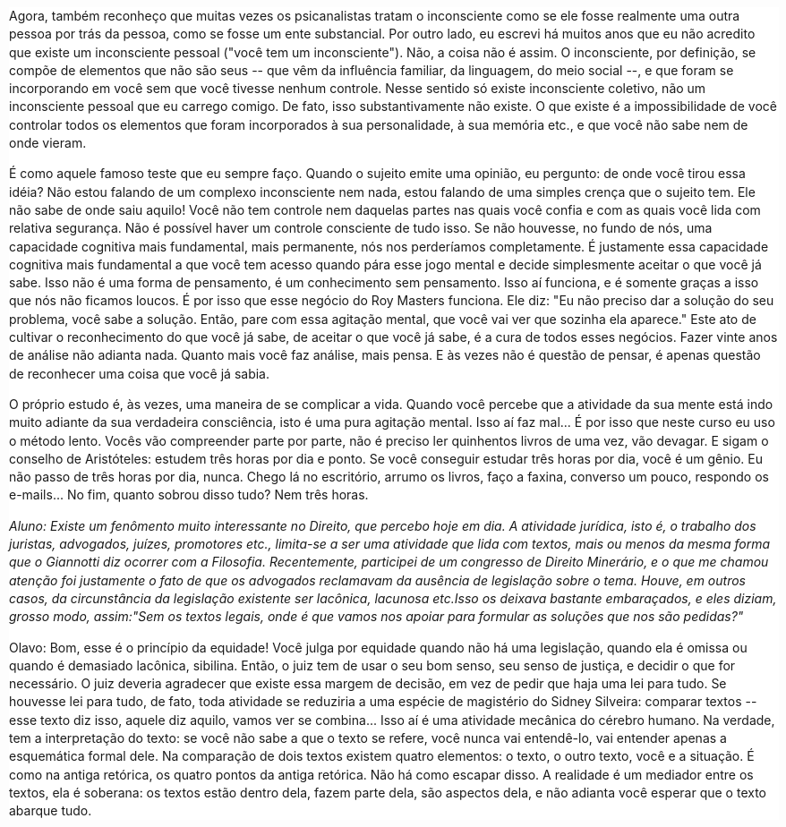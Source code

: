 Agora, também reconheço que muitas vezes os psicanalistas tratam o inconsciente como se ele fosse realmente uma outra pessoa por trás da pessoa, como se fosse um ente substancial. Por outro lado, eu escrevi há muitos anos que eu não acredito que existe um inconsciente pessoal ("você tem um inconsciente"). Não, a coisa não é assim. O inconsciente, por definição, se compõe de elementos que não são seus -- que vêm da influência familiar, da linguagem, do meio social --, e que foram se incorporando em você sem que você tivesse nenhum controle. Nesse sentido só existe inconsciente coletivo, não um inconsciente pessoal que eu carrego comigo. De fato, isso substantivamente não existe. O que existe é a impossibilidade de você controlar todos os elementos que foram incorporados à sua personalidade, à sua memória etc., e que você não sabe nem de onde vieram.

É como aquele famoso teste que eu sempre faço. Quando o sujeito emite uma opinião, eu pergunto: de onde você tirou essa idéia? Não estou falando de um complexo inconsciente nem nada, estou falando de uma simples crença que o sujeito tem. Ele não sabe de onde saiu aquilo! Você não tem controle nem daquelas partes nas quais você confia e com as quais você lida com relativa segurança. Não é possível haver um controle consciente de tudo isso. Se não houvesse, no fundo de nós, uma capacidade cognitiva mais fundamental, mais permanente, nós nos perderíamos completamente. É justamente essa capacidade cognitiva mais fundamental a que você tem acesso quando pára esse jogo mental e decide simplesmente aceitar o que você já sabe. Isso não é uma forma de pensamento, é um conhecimento sem pensamento. Isso aí funciona, e é somente graças a isso que nós não ficamos loucos. É por isso que esse negócio do Roy Masters funciona. Ele diz: "Eu não preciso dar a solução do seu problema, você sabe a solução. Então, pare com essa agitação mental, que você vai ver que sozinha ela aparece." Este ato de cultivar o reconhecimento do que você já sabe, de aceitar o que você já sabe, é a cura de todos esses negócios. Fazer vinte anos de análise não adianta nada. Quanto mais você faz análise, mais pensa. E às vezes não é questão de pensar, é apenas questão de reconhecer uma coisa que você já sabia.

O próprio estudo é, às vezes, uma maneira de se complicar a vida. Quando você percebe que a atividade da sua mente está indo muito adiante da sua verdadeira consciência, isto é uma pura agitação mental. Isso aí faz mal\... É por isso que neste curso eu uso o método lento. Vocês vão compreender parte por parte, não é preciso ler quinhentos livros de uma vez, vão devagar. E sigam o conselho de Aristóteles: estudem três horas por dia e ponto. Se você conseguir estudar três horas por dia, você é um gênio. Eu não passo de três horas por dia, nunca. Chego lá no escritório, arrumo os livros, faço a faxina, converso um pouco, respondo os e-mails\... No fim, quanto sobrou disso tudo? Nem três horas.

*Aluno: Existe um fenômento muito interessante no Direito, que percebo hoje em dia. A atividade jurídica, isto é, o trabalho dos juristas, advogados, juízes, promotores etc., limita-se a ser uma atividade que lida com textos, mais ou menos da mesma forma que o Giannotti diz ocorrer com a Filosofia. Recentemente, participei de um congresso de Direito Minerário, e o que me chamou atenção foi justamente o fato de que os advogados reclamavam da ausência de legislação sobre o tema. Houve, em outros casos, da circunstância da legislação existente ser lacônica, lacunosa etc.Isso os deixava bastante embaraçados, e eles diziam, grosso modo, assim:"Sem os textos legais, onde é que vamos nos apoiar para formular as soluções que nos são pedidas?"*

Olavo: Bom, esse é o princípio da equidade! Você julga por equidade quando não há uma legislação, quando ela é omissa ou quando é demasiado lacônica, sibilina. Então, o juiz tem de usar o seu bom senso, seu senso de justiça, e decidir o que for necessário. O juiz deveria agradecer que existe essa margem de decisão, em vez de pedir que haja uma lei para tudo. Se houvesse lei para tudo, de fato, toda atividade se reduziria a uma espécie de magistério do Sidney Silveira: comparar textos -- esse texto diz isso, aquele diz aquilo, vamos ver se combina\... Isso aí é uma atividade mecânica do cérebro humano. Na verdade, tem a interpretação do texto: se você não sabe a que o texto se refere, você nunca vai entendê-lo, vai entender apenas a esquemática formal dele. Na comparação de dois textos existem quatro elementos: o texto, o outro texto, você e a situação. É como na antiga retórica, os quatro pontos da antiga retórica. Não há como escapar disso. A realidade é um mediador entre os textos, ela é soberana: os textos estão dentro dela, fazem parte dela, são aspectos dela, e não adianta você esperar que o texto abarque tudo.
